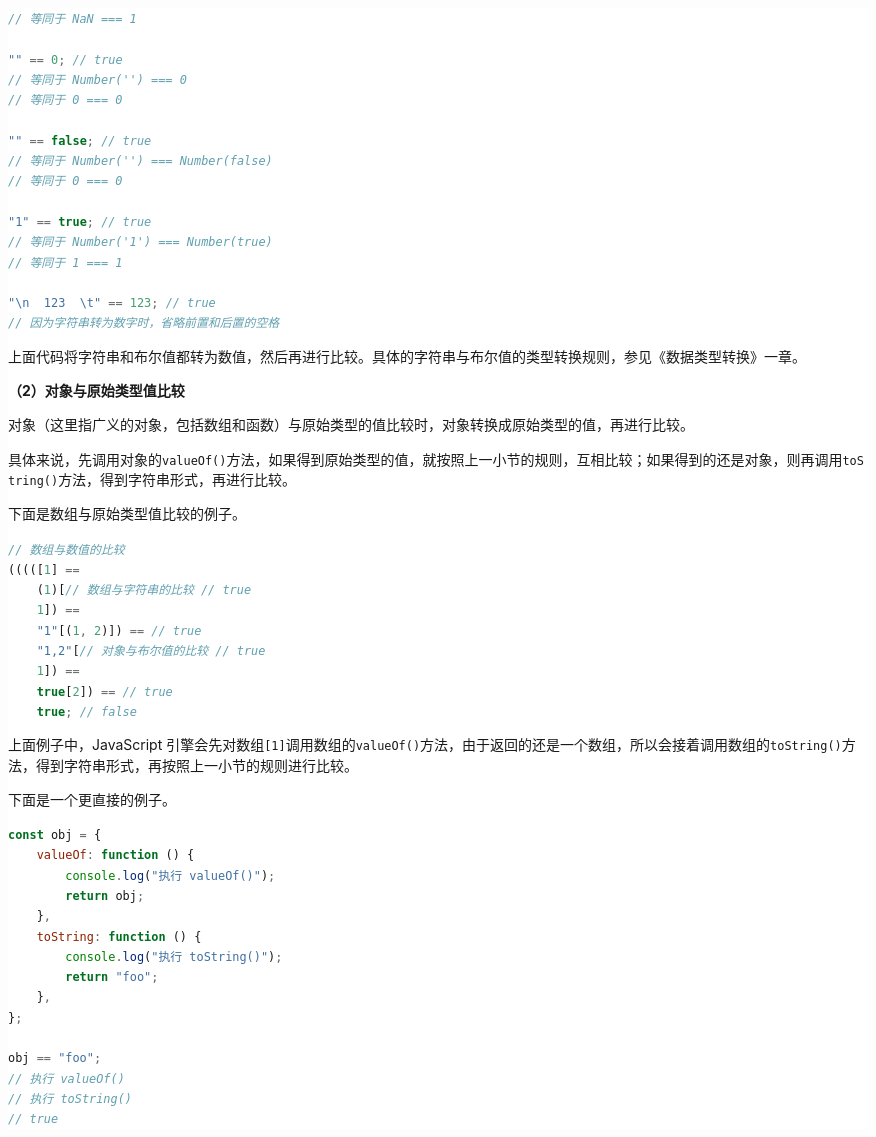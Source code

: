 ```javascript
// 等同于 NaN === 1

"" == 0; // true
// 等同于 Number('') === 0
// 等同于 0 === 0

"" == false; // true
// 等同于 Number('') === Number(false)
// 等同于 0 === 0

"1" == true; // true
// 等同于 Number('1') === Number(true)
// 等同于 1 === 1

"\n  123  \t" == 123; // true
// 因为字符串转为数字时，省略前置和后置的空格
```

上面代码将字符串和布尔值都转为数值，然后再进行比较。具体的字符串与布尔值的类型转换规则，参见《数据类型转换》一章。

**（2）对象与原始类型值比较**

对象（这里指广义的对象，包括数组和函数）与原始类型的值比较时，对象转换成原始类型的值，再进行比较。

具体来说，先调用对象的`valueOf()`方法，如果得到原始类型的值，就按照上一小节的规则，互相比较；如果得到的还是对象，则再调用`toString()`方法，得到字符串形式，再进行比较。

下面是数组与原始类型值比较的例子。

```javascript
// 数组与数值的比较
(((([1] ==
    (1)[// 数组与字符串的比较 // true
    1]) ==
    "1"[(1, 2)]) == // true
    "1,2"[// 对象与布尔值的比较 // true
    1]) ==
    true[2]) == // true
    true; // false
```

上面例子中，JavaScript 引擎会先对数组`[1]`调用数组的`valueOf()`方法，由于返回的还是一个数组，所以会接着调用数组的`toString()`方法，得到字符串形式，再按照上一小节的规则进行比较。

下面是一个更直接的例子。

```javascript
const obj = {
    valueOf: function () {
        console.log("执行 valueOf()");
        return obj;
    },
    toString: function () {
        console.log("执行 toString()");
        return "foo";
    },
};

obj == "foo";
// 执行 valueOf()
// 执行 toString()
// true
```
